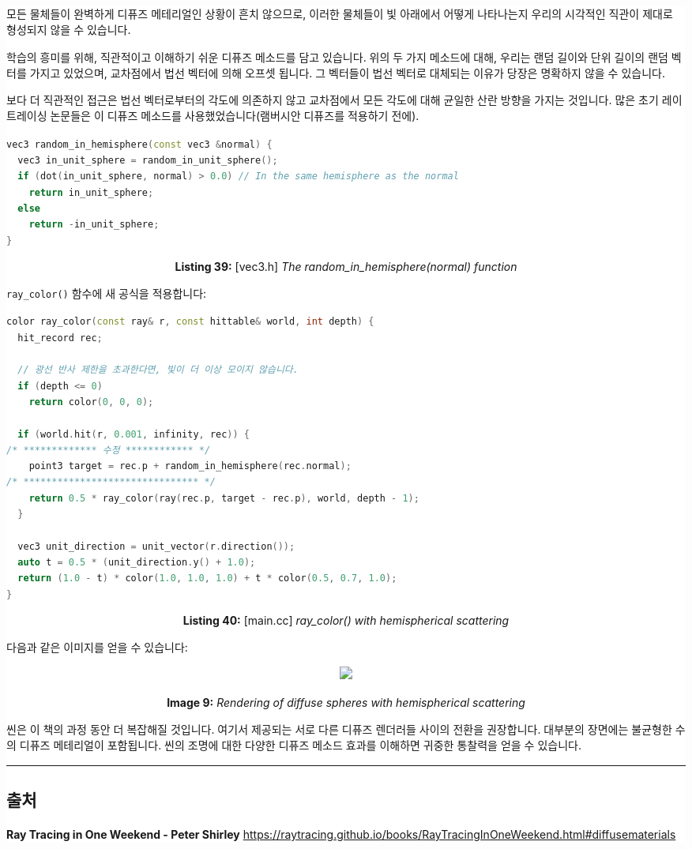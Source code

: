 모든 물체들이 완벽하게 디퓨즈 메테리얼인 상황이 흔치 않으므로, 이러한 물체들이 빛 아래에서 어떻게 나타나는지 우리의 시각적인 직관이 제대로 형성되지 않을 수 있습니다.

학습의 흥미를 위해, 직관적이고 이해하기 쉬운 디퓨즈 메소드를 담고 있습니다. 위의 두 가지 메소드에 대해, 우리는 랜덤 길이와 단위 길이의 랜덤 벡터를 가지고 있었으며, 교차점에서 법선 벡터에 의해 오프셋 됩니다. 그 벡터들이 법선 벡터로 대체되는 이유가 당장은 명확하지 않을 수 있습니다.

보다 더 직관적인 접근은 법선 벡터로부터의 각도에 의존하지 않고 교차점에서 모든 각도에 대해 균일한 산란 방향을 가지는 것입니다. 많은 초기 레이 트레이싱 논문들은 이 디퓨즈 메소드를 사용했었습니다(램버시안 디퓨즈를 적용하기 전에).

```cpp
vec3 random_in_hemisphere(const vec3 &normal) {
  vec3 in_unit_sphere = random_in_unit_sphere();
  if (dot(in_unit_sphere, normal) > 0.0) // In the same hemisphere as the normal
    return in_unit_sphere;
  else
    return -in_unit_sphere;
}
```

**<p align="center">Listing 39:** [vec3.h] _The random_in_hemisphere(normal) function</p>_

`ray_color()` 함수에 새 공식을 적용합니다:

```cpp
color ray_color(const ray& r, const hittable& world, int depth) {
  hit_record rec;

  // 광선 반사 제한을 초과한다면, 빛이 더 이상 모이지 않습니다.
  if (depth <= 0)
    return color(0, 0, 0);

  if (world.hit(r, 0.001, infinity, rec)) {
/* ************* 수정 ************ */
    point3 target = rec.p + random_in_hemisphere(rec.normal);
/* ******************************* */
    return 0.5 * ray_color(ray(rec.p, target - rec.p), world, depth - 1);
  }

  vec3 unit_direction = unit_vector(r.direction());
  auto t = 0.5 * (unit_direction.y() + 1.0);
  return (1.0 - t) * color(1.0, 1.0, 1.0) + t * color(0.5, 0.7, 1.0);
}
```

**<p align="center">Listing 40:** [<span>main.</span>cc] _ray_color() with hemispherical scattering</p>_

다음과 같은 이미지를 얻을 수 있습니다:

<p align="center"><img src="https://raytracing.github.io/images/img-1.10-rand-hemispherical.png"></p>

**<p align="center">Image 9:** _Rendering of diffuse spheres with hemispherical scattering</p>_

씬은 이 책의 과정 동안 더 복잡해질 것입니다. 여기서 제공되는 서로 다른 디퓨즈 렌더러들 사이의 전환을 권장합니다. 대부분의 장면에는 불균형한 수의 디퓨즈 메테리얼이 포함됩니다. 씬의 조명에 대한 다양한 디퓨즈 메소드 효과를 이해하면 귀중한 통찰력을 얻을 수 있습니다.

---

## 출처

**Ray Tracing in One Weekend - Peter Shirley**
https://raytracing.github.io/books/RayTracingInOneWeekend.html#diffusematerials
